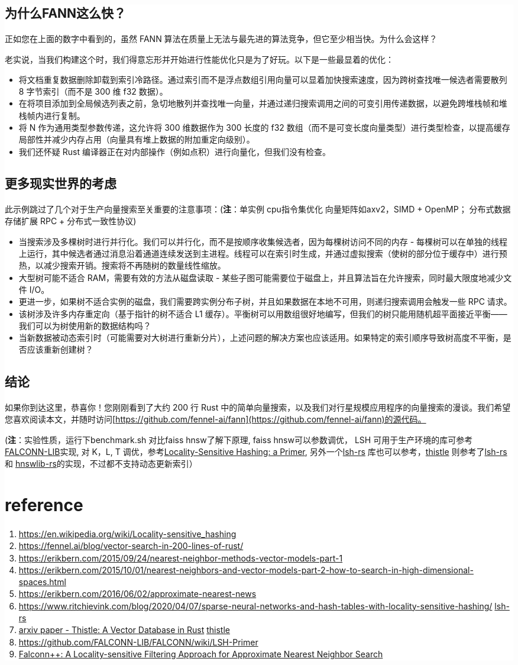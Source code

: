 ## 为什么FANN这么快？

正如您在上面的数字中看到的，虽然 FANN 算法在质量上无法与最先进的算法竞争，但它至少相当快。为什么会这样？

老实说，当我们构建这个时，我们得意忘形并开始进行性能优化只是为了好玩。以下是一些最显着的优化：

- 将文档重复数据删除卸载到索引冷路径。通过索引而不是浮点数组引用向量可以显着加快搜索速度，因为跨树查找唯一候选者需要散列 8 字节索引（而不是 300 维 f32 数据）。
- 在将项目添加到全局候选列表之前，急切地散列并查找唯一向量，并通过递归搜索调用之间的可变引用传递数据，以避免跨堆栈帧和堆栈帧内进行复制。
- 将 N 作为通用类型参数传递，这允许将 300 维数据作为 300 长度的 f32 数组（而不是可变长度向量类型）进行类型检查，以提高缓存局部性并减少内存占用（向量具有堆上数据的附加重定向级别）。
- 我们还怀疑 Rust 编译器正在对内部操作（例如点积）进行向量化，但我们没有检查。

## 更多现实世界的考虑

此示例跳过了几个对于生产向量搜索至关重要的注意事项：(**注**：单实例 cpu指令集优化 向量矩阵如axv2，SIMD + OpenMP； 分布式数据存储扩展 RPC + 分布式一致性协议)

- 当搜索涉及多棵树时进行并行化。我们可以并行化，而不是按顺序收集候选者，因为每棵树访问不同的内存 - 每棵树可以在单独的线程上运行，其中候选者通过消息沿着通道连续发送到主进程。线程可以在索引时生成，并通过虚拟搜索（使树的部分位于缓存中）进行预热，以减少搜索开销。搜索将不再随树的数量线性缩放。
- 大型树可能不适合 RAM，需要有效的方法从磁盘读取 - 某些子图可能需要位于磁盘上，并且算法旨在允许搜索，同时最大限度地减少文件 I/O。
- 更进一步，如果树不适合实例的磁盘，我们需要跨实例分布子树，并且如果数据在本地不可用，则递归搜索调用会触发一些 RPC 请求。
- 该树涉及许多内存重定向（基于指针的树不适合 L1 缓存）。平衡树可以用数组很好地编写，但我们的树只能用随机超平面接近平衡——我们可以为树使用新的数据结构吗？
- 当新数据被动态索引时（可能需要对大树进行重新分片），上述问题的解决方案也应该适用。如果特定的索引顺序导致树高度不平衡，是否应该重新创建树？

## 结论

如果你到达这里，恭喜你！您刚刚看到了大约 200 行 Rust 中的简单向量搜索，以及我们对行星规模应用程序的向量搜索的漫谈。我们希望您喜欢阅读本文，并随时访问[https://github.com/fennel-ai/fann](https://github.com/fennel-ai/fann)的源代码。

(**注**：实验性质，运行下benchmark.sh 对比faiss hnsw了解下原理, faiss hnsw可以参数调优， LSH 可用于生产环境的库可参考[FALCONN-LIB](https://github.com/FALCONN-LIB/FALCONN)实现, 对 K，L,  T 调优，参考[Locality-Sensitive Hashing: a Primer](https://github.com/FALCONN-LIB/FALCONN/wiki/LSH-Primer), 另外一个[lsh-rs](https://github.com/ritchie46/lsh-rs) 库也可以参考，[thistle](https://github.com/bwindsor22/thistle) 则参考了[lsh-rs](https://github.com/ritchie46/lsh-rs) 和 [hnswlib-rs](https://github.com/jean-pierreBoth/hnswlib-rs)的实现，不过都不支持动态更新索引）



# reference

1. https://en.wikipedia.org/wiki/Locality-sensitive_hashing
2. https://fennel.ai/blog/vector-search-in-200-lines-of-rust/
3. https://erikbern.com/2015/09/24/nearest-neighbor-methods-vector-models-part-1
4. https://erikbern.com/2015/10/01/nearest-neighbors-and-vector-models-part-2-how-to-search-in-high-dimensional-spaces.html
5. https://erikbern.com/2016/06/02/approximate-nearest-news
6. https://www.ritchievink.com/blog/2020/04/07/sparse-neural-networks-and-hash-tables-with-locality-sensitive-hashing/ [lsh-rs](https://github.com/ritchie46/lsh-rs)
7. [arxiv paper - Thistle: A Vector Database in Rust](https://arxiv.org/pdf/2303.16780.pdf) [thistle](https://github.com/bwindsor22/thistle) 
8. https://github.com/FALCONN-LIB/FALCONN/wiki/LSH-Primer
9. [Falconn++: A Locality-sensitive Filtering Approach for Approximate Nearest Neighbor Search](https://arxiv.org/pdf/2206.01382.pdf)

